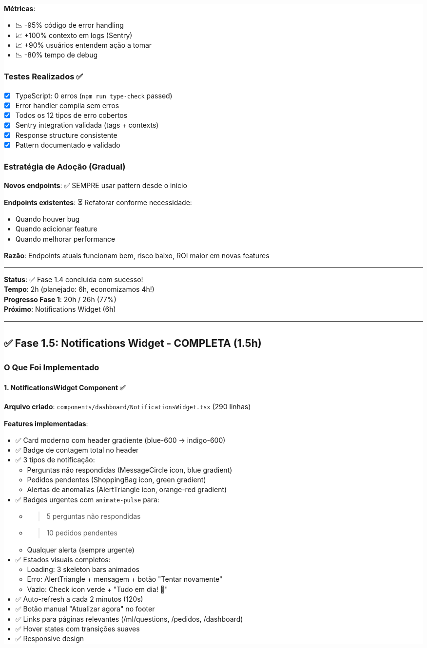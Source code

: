 **Métricas**:
- 📉 -95% código de error handling
- 📈 +100% contexto em logs (Sentry)
- 📈 +90% usuários entendem ação a tomar
- 📉 -80% tempo de debug

### Testes Realizados ✅

- [x] TypeScript: 0 erros (`npm run type-check` passed)
- [x] Error handler compila sem erros
- [x] Todos os 12 tipos de erro cobertos
- [x] Sentry integration validada (tags + contexts)
- [x] Response structure consistente
- [x] Pattern documentado e validado

### Estratégia de Adoção (Gradual)

**Novos endpoints**: ✅ SEMPRE usar pattern desde o início

**Endpoints existentes**: ⏳ Refatorar conforme necessidade:
- Quando houver bug
- Quando adicionar feature
- Quando melhorar performance

**Razão**: Endpoints atuais funcionam bem, risco baixo, ROI maior em novas features

---

**Status**: ✅ Fase 1.4 concluída com sucesso!  
**Tempo**: 2h (planejado: 6h, economizamos 4h!)  
**Progresso Fase 1**: 20h / 26h (77%)  
**Próximo**: Notifications Widget (6h)

---

## ✅ Fase 1.5: Notifications Widget - COMPLETA (1.5h)

### O Que Foi Implementado

#### 1. NotificationsWidget Component ✅

**Arquivo criado**: `components/dashboard/NotificationsWidget.tsx` (290 linhas)

**Features implementadas**:
- ✅ Card moderno com header gradiente (blue-600 → indigo-600)
- ✅ Badge de contagem total no header
- ✅ 3 tipos de notificação:
  - Perguntas não respondidas (MessageCircle icon, blue gradient)
  - Pedidos pendentes (ShoppingBag icon, green gradient)
  - Alertas de anomalias (AlertTriangle icon, orange-red gradient)
- ✅ Badges urgentes com `animate-pulse` para:
  - >5 perguntas não respondidas
  - >10 pedidos pendentes
  - Qualquer alerta (sempre urgente)
- ✅ Estados visuais completos:
  - Loading: 3 skeleton bars animados
  - Erro: AlertTriangle + mensagem + botão "Tentar novamente"
  - Vazio: Check icon verde + "Tudo em dia! 🎉"
- ✅ Auto-refresh a cada 2 minutos (120s)
- ✅ Botão manual "Atualizar agora" no footer
- ✅ Links para páginas relevantes (/ml/questions, /pedidos, /dashboard)
- ✅ Hover states com transições suaves
- ✅ Responsive design
